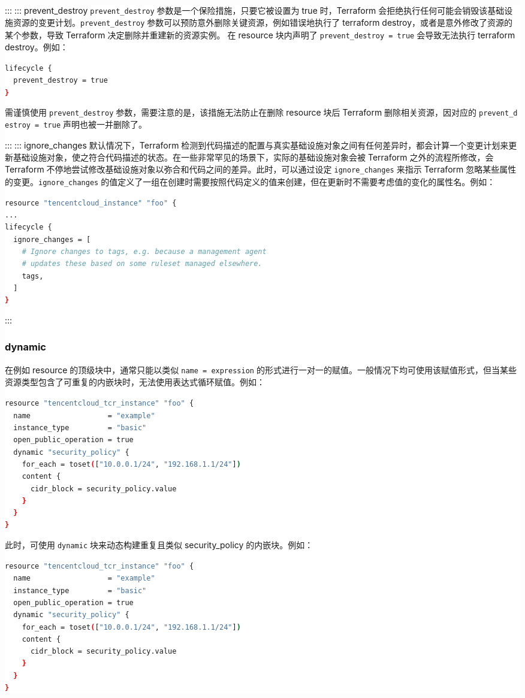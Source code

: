 
:::
::: prevent_destroy
`prevent_destroy` 参数是一个保险措施，只要它被设置为 true 时，Terraform 会拒绝执行任何可能会销毁该基础设施资源的变更计划。`prevent_destroy` 参数可以预防意外删除关键资源，例如错误地执行了 terraform destroy，或者是意外修改了资源的某个参数，导致 Terraform 决定删除并重建新的资源实例。
在 resource 块内声明了 `prevent_destroy = true` 会导致无法执行 terraform destroy。例如：
```bash
lifecycle {
  prevent_destroy = true
}
```
需谨慎使用 `prevent_destroy` 参数，需要注意的是，该措施无法防止在删除 resource 块后 Terraform 删除相关资源，因对应的 `prevent_destroy = true` 声明也被一并删除了。

:::
::: ignore_changes
默认情况下，Terraform 检测到代码描述的配置与真实基础设施对象之间有任何差异时，都会计算一个变更计划来更新基础设施对象，使之符合代码描述的状态。在一些非常罕见的场景下，实际的基础设施对象会被 Terraform 之外的流程所修改，会 Terraform 不停地尝试修改基础设施对象以弥合和代码之间的差异。此时，可以通过设定 `ignore_changes` 来指示 Terraform 忽略某些属性的变更。`ignore_changes` 的值定义了一组在创建时需要按照代码定义的值来创建，但在更新时不需要考虑值的变化的属性名。例如：
```bash
resource "tencentcloud_instance" "foo" {
...
lifecycle {
  ignore_changes = [
    # Ignore changes to tags, e.g. because a management agent
    # updates these based on some ruleset managed elsewhere.
    tags,
  ]
}
```
:::
</dx-accordion>
 

### dynamic
在例如 resource 的顶级块中，通常只能以类似 `name = expression` 的形式进行一对一的赋值。一般情况下均可使用该赋值形式，但当某些资源类型包含了可重复的内嵌块时，无法使用表达式循环赋值。例如：
```bash
resource "tencentcloud_tcr_instance" "foo" {
  name                  = "example"
  instance_type         = "basic"
  open_public_operation = true
  dynamic "security_policy" {
    for_each = toset(["10.0.0.1/24", "192.168.1.1/24"])
    content {
      cidr_block = security_policy.value
    }
  }
}
```
此时，可使用 `dynamic` 块来动态构建重复且类似 security_policy 的内嵌块。例如：
```bash
resource "tencentcloud_tcr_instance" "foo" {
  name                  = "example"
  instance_type         = "basic"
  open_public_operation = true
  dynamic "security_policy" {
    for_each = toset(["10.0.0.1/24", "192.168.1.1/24"])
    content {
      cidr_block = security_policy.value
    }
  }
}
```
